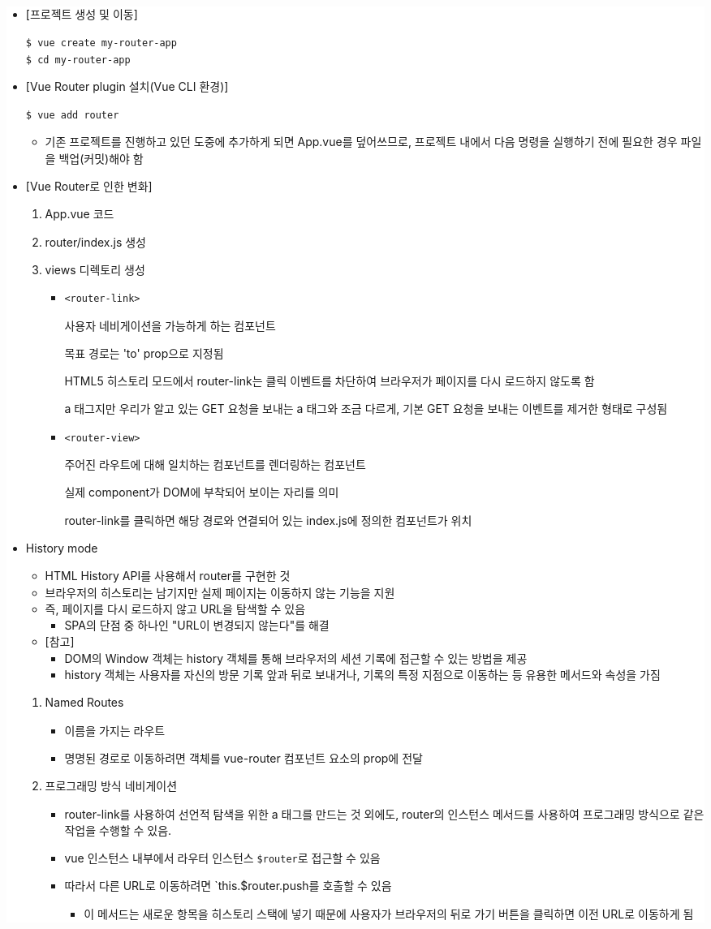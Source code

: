 * [프로젝트 생성 및 이동]

  ```bash
  $ vue create my-router-app
  $ cd my-router-app
  ```

* [Vue Router plugin 설치(Vue CLI 환경)]

  ```bash
  $ vue add router
  ```

  * 기존 프로젝트를 진행하고 있던 도중에 추가하게 되면 App.vue를 덮어쓰므로, 프로젝트 내에서 다음 명령을 실행하기 전에 필요한 경우 파일을 백업(커밋)해야 함

* [Vue Router로 인한 변화]

  1.  App.vue 코드

  2. router/index.js 생성

  3. views 디렉토리 생성

     * `<router-link>`

       사용자 네비게이션을 가능하게 하는 컴포넌트

       목표 경로는 'to' prop으로 지정됨

       HTML5 히스토리 모드에서 router-link는 클릭 이벤트를 차단하여 브라우저가 페이지를 다시 로드하지 않도록 함

       a 태그지만 우리가 알고 있는 GET 요청을 보내는 a 태그와 조금 다르게, 기본 GET 요청을 보내는 이벤트를 제거한 형태로 구성됨

     * `<router-view>`

       주어진 라우트에 대해 일치하는 컴포넌트를 렌더링하는 컴포넌트

       실제 component가 DOM에 부착되어 보이는 자리를 의미

       router-link를 클릭하면 해당 경로와 연결되어 있는 index.js에 정의한 컴포넌트가 위치

* History mode

  * HTML History API를 사용해서 router를 구현한 것
  * 브라우저의 히스토리는 남기지만 실제 페이지는 이동하지 않는 기능을 지원
  * 즉, 페이지를 다시 로드하지 않고 URL을 탐색할 수 있음
    * SPA의 단점 중 하나인 "URL이 변경되지 않는다"를 해결
  * [참고]
    * DOM의 Window 객체는 history 객체를 통해 브라우저의 세션 기록에 접근할 수 있는 방법을 제공
    * history 객체는 사용자를 자신의 방문 기록 앞과 뒤로 보내거나, 기록의 특정 지점으로 이동하는 등 유용한 메서드와 속성을 가짐

  1. Named Routes

     * 이름을 가지는 라우트

     * 명명된 경로로 이동하려면 객체를 vue-router 컴포넌트 요소의 prop에 전달 

  2. 프로그래밍 방식 네비게이션

     * router-link를 사용하여 선언적 탐색을 위한 a 태그를 만드는 것 외에도, router의 인스턴스 메서드를 사용하여 프로그래밍 방식으로 같은 작업을 수행할 수 있음.

     * vue 인스턴스 내부에서 라우터 인스턴스 `$router`로 접근할 수 있음

     * 따라서 다른 URL로 이동하려면 `this.$router.push를 호출할 수 있음
       * 이 메서드는 새로운 항목을 히스토리 스택에 넣기 때문에 사용자가 브라우저의 뒤로 가기 버튼을 클릭하면 이전 URL로 이동하게 됨
